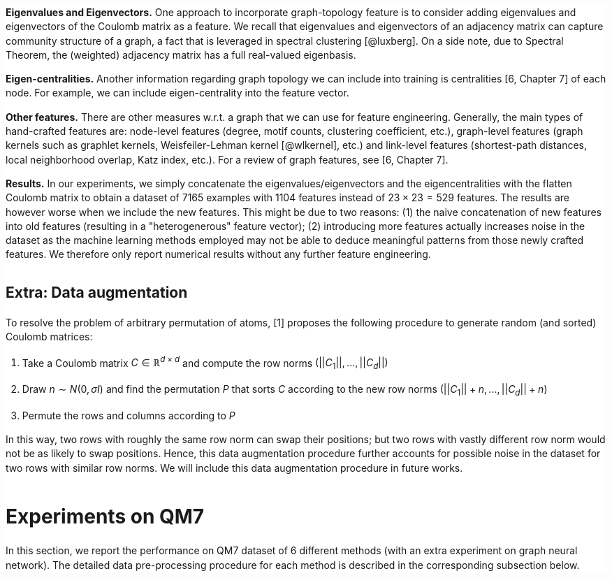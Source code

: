 **Eigenvalues and Eigenvectors.** One approach to incorporate graph-topology feature is to consider adding eigenvalues and
eigenvectors of the Coulomb matrix as a feature. We recall that eigenvalues and eigenvectors of an adjacency matrix can capture
community structure of a graph, a fact that is leveraged in spectral clustering [@luxberg]. On a side note, due to Spectral Theorem, the
(weighted) adjacency matrix has a full real-valued eigenbasis.

**Eigen-centralities.** Another information regarding graph topology we can include into training is centralities [6, Chapter 7] of each node. For example, we can include eigen-centrality into the feature vector.

**Other features.** There are other measures w.r.t. a graph that we can use for feature engineering. Generally, the main types of hand-crafted features are: node-level features (degree, motif counts, clustering coefficient, etc.), graph-level features (graph kernels such as graphlet kernels, Weisfeiler-Lehman kernel [@wlkernel], etc.) and link-level features (shortest-path distances, local neighborhood overlap, Katz index, etc.). For a review of graph features, see [6, Chapter 7].

**Results.** In our experiments, we simply concatenate the eigenvalues/eigenvectors and the eigencentralities with the flatten
Coulomb matrix to obtain a dataset of $7165$ examples with $1104$ features instead of $23 \times 23 = 529$ features. The results are
however worse when we include the new features. This might be due to two reasons: (1) the naive concatenation of new features into old features (resulting in a \"heterogenerous\" feature vector); (2) introducing more features actually increases noise in the dataset as the machine learning methods employed may not be able to deduce meaningful patterns from those newly crafted features. We therefore only report numerical results without any further feature engineering.

## Extra: Data augmentation

To resolve the problem of arbitrary permutation of atoms, [1] proposes the following procedure to generate random (and sorted) Coulomb matrices:

1.  Take a Coulomb matrix $C \in \mathbb{R}^{d \times d}$ and compute the row norms $(||C_1||, ..., ||C_d||)$

2.  Draw $n \sim N(0, \sigma I)$ and find the permutation $P$ that sorts $C$ according to the new row norms $(||C_1||+n, ..., ||C_d||+n)$

3.  Permute the rows and columns according to $P$

In this way, two rows with roughly the same row norm can swap their positions; but two rows with vastly different row norm would not be as
likely to swap positions. Hence, this data augmentation procedure further accounts for possible noise in the dataset for two rows with
similar row norms. We will include this data augmentation procedure in future works.

# Experiments on QM7

In this section, we report the performance on QM7 dataset of $6$ different methods (with an extra experiment on graph neural network).
The detailed data pre-processing procedure for each method is described in the corresponding subsection below.
